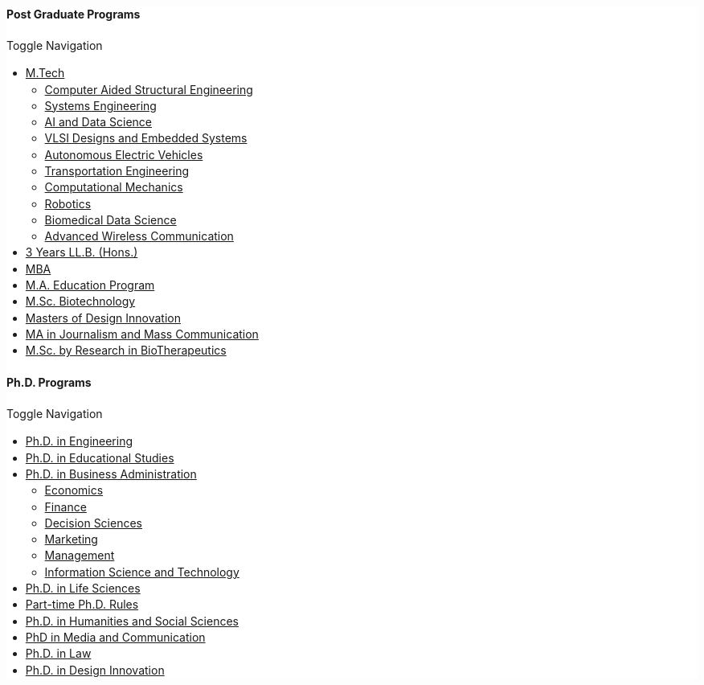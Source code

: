 
#### Post Graduate Programs
Toggle Navigation
  * [M.Tech](https://www.mahindrauniversity.edu.in/programs/m-tech/)
    * [Computer Aided Structural Engineering](https://www.mahindrauniversity.edu.in/programs/m-tech/m-tech-in-computer-aided-structural-engineering-program/)
    * [Systems Engineering](https://www.mahindrauniversity.edu.in/programs/m-tech/systems-engineering/)
    * [AI and Data Science](https://www.mahindrauniversity.edu.in/programs/m-tech/m-tech-in-artificial-intelligence-and-data-science/)
    * [VLSI Designs and Embedded Systems](https://www.mahindrauniversity.edu.in/programs/m-tech/m-tech-in-vlsi-design-and-embedded-systems/)
    * [Autonomous Electric Vehicles](https://www.mahindrauniversity.edu.in/programs/m-tech/autonomous-electric-vehicles/)
    * [Transportation Engineering](https://www.mahindrauniversity.edu.in/programs/m-tech/m-tech-program-in-transportation-engineering/)
    * [Computational Mechanics](https://www.mahindrauniversity.edu.in/programs/m-tech/m-tech-program-in-computational-mechanics/)
    * [Robotics](https://www.mahindrauniversity.edu.in/programs/m-tech/m-tech-program-in-robotics/)
    * [Biomedical Data Science](https://www.mahindrauniversity.edu.in/m-tech-in-biomedical-data-science/)
    * [Advanced Wireless Communication](https://www.mahindrauniversity.edu.in/programs/m-tech/m-tech-in-advanced-wireless-communication/)
  * [3 Years LL.B. (Hons.)](https://www.mahindrauniversity.edu.in/programs/3-years-llb-hons/)
  * [MBA](https://www.mahindrauniversity.edu.in/programs/mba/)
  * [M.A. Education Program](https://www.mahindrauniversity.edu.in/programs/ma-education-program/)
  * [M.Sc. Biotechnology](https://www.mahindrauniversity.edu.in/programs/m-sc-biotechnology-biologics-for-dr-reddys-labs/)
  * [Masters of Design Innovation](https://www.mahindrauniversity.edu.in/programs/masters-of-design-innovation/)
  * [MA in Journalism and Mass Communication](https://www.mahindrauniversity.edu.in/programs/ma-in-journalism-and-mass-communication/)
  * [M.Sc. by Research in BioTherapeutics](https://www.mahindrauniversity.edu.in/programs/m-sc-by-research-in-biotherapeutics/)


#### Ph.D. Programs
Toggle Navigation
  * [Ph.D. in Engineering](https://www.mahindrauniversity.edu.in/programs/ph-d-in-engineering/)
  * [Ph.D. in Educational Studies](https://www.mahindrauniversity.edu.in/programs/phd-in-educational-studies/)
  * [Ph.D. in Business Administration](https://www.mahindrauniversity.edu.in/programs/phd-programs-school-of-management/)
    * [Economics](https://www.mahindrauniversity.edu.in/programs/phd-programs-school-of-management/ph-d-in-economics/)
    * [Finance](https://www.mahindrauniversity.edu.in/programs/phd-programs-school-of-management/ph-d-in-business-administration-finance/)
    * [Decision Sciences](https://www.mahindrauniversity.edu.in/programs/phd-programs-school-of-management/ph-d-in-business-administration-decision-sciences/)
    * [Marketing](https://www.mahindrauniversity.edu.in/programs/phd-programs-school-of-management/ph-d-in-business-administration-marketing/)
    * [Management](https://www.mahindrauniversity.edu.in/programs/phd-programs-school-of-management/ph-d-in-business-administration-management/)
    * [Information Science and Technology](https://www.mahindrauniversity.edu.in/programs/phd-programs-school-of-management/ph-d-in-information-science-and-technology/)
  * [Ph.D. in Life Sciences](https://www.mahindrauniversity.edu.in/phd-in-life-sciences/)
  * [Part-time Ph.D. Rules](https://www.mahindrauniversity.edu.in/part-time-phd-rules/)
  * [Ph.D. in Humanities and Social Sciences](https://www.mahindrauniversity.edu.in/ph-d-in-humanities-and-social-sciences/)
  * [PhD in Media and Communication](https://www.mahindrauniversity.edu.in/programs/phd-in-media-and-communication/)
  * [Ph.D. in Law](https://www.mahindrauniversity.edu.in/programs/ph-d-in-law/)
  * [Ph.D. in Design Innovation](https://www.mahindrauniversity.edu.in/programs/phd-in-design-innovation/)
